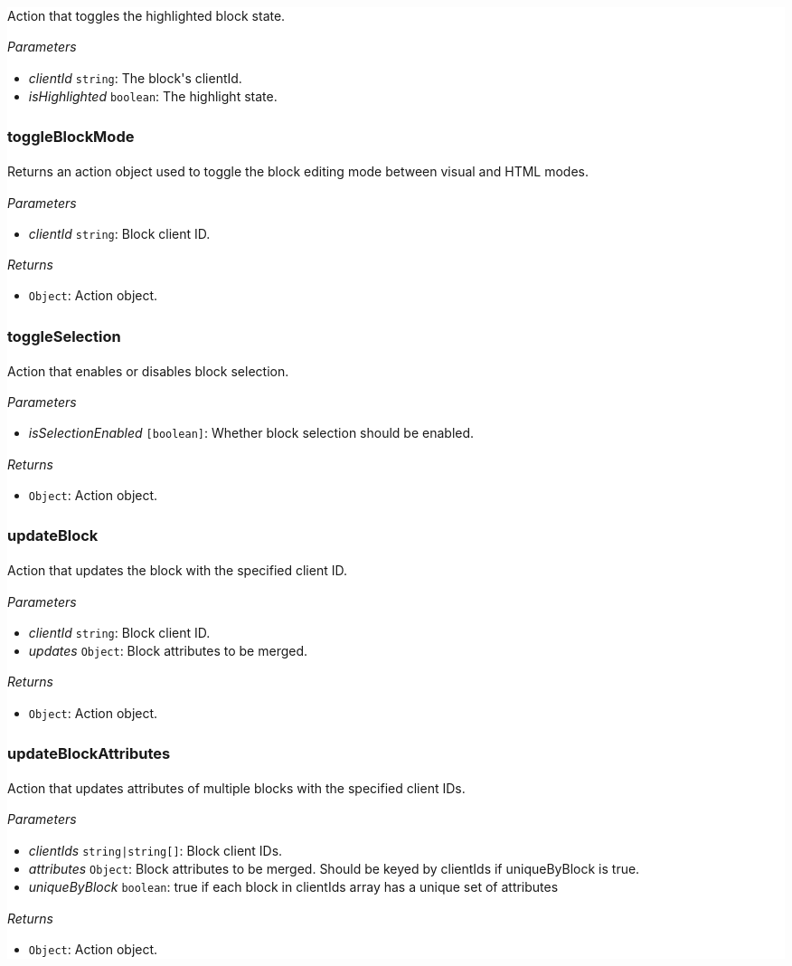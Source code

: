Action that toggles the highlighted block state.

_Parameters_

-   _clientId_ `string`: The block's clientId.
-   _isHighlighted_ `boolean`: The highlight state.

### toggleBlockMode

Returns an action object used to toggle the block editing mode between
visual and HTML modes.

_Parameters_

-   _clientId_ `string`: Block client ID.

_Returns_

-   `Object`: Action object.

### toggleSelection

Action that enables or disables block selection.

_Parameters_

-   _isSelectionEnabled_ `[boolean]`: Whether block selection should be enabled.

_Returns_

-   `Object`: Action object.

### updateBlock

Action that updates the block with the specified client ID.

_Parameters_

-   _clientId_ `string`: Block client ID.
-   _updates_ `Object`: Block attributes to be merged.

_Returns_

-   `Object`: Action object.

### updateBlockAttributes

Action that updates attributes of multiple blocks with the specified client IDs.

_Parameters_

-   _clientIds_ `string|string[]`: Block client IDs.
-   _attributes_ `Object`: Block attributes to be merged. Should be keyed by clientIds if uniqueByBlock is true.
-   _uniqueByBlock_ `boolean`: true if each block in clientIds array has a unique set of attributes

_Returns_

-   `Object`: Action object.
